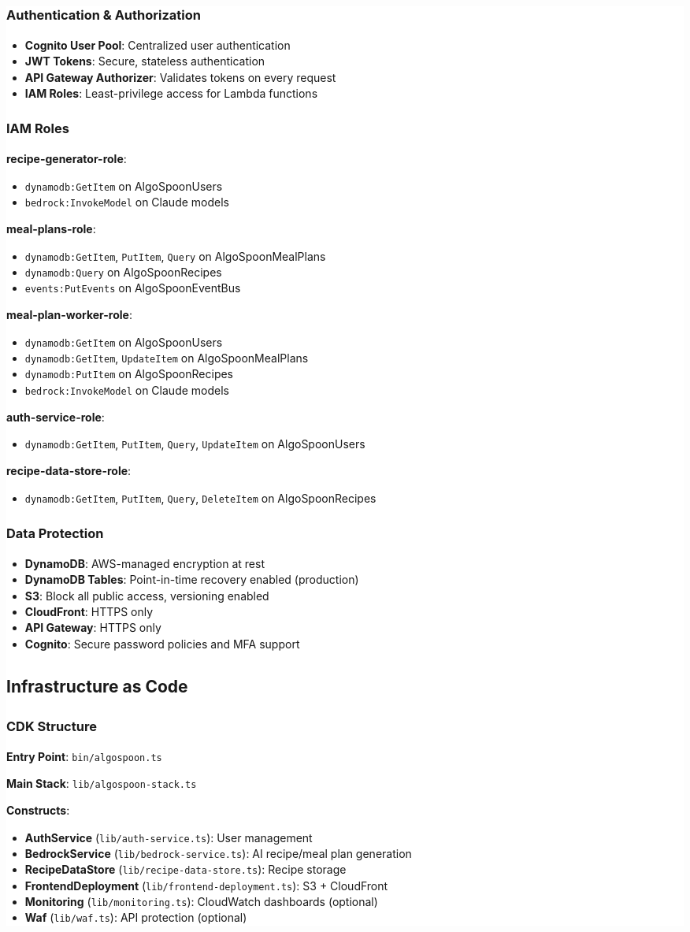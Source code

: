 ### Authentication & Authorization

- **Cognito User Pool**: Centralized user authentication
- **JWT Tokens**: Secure, stateless authentication
- **API Gateway Authorizer**: Validates tokens on every request
- **IAM Roles**: Least-privilege access for Lambda functions

### IAM Roles

**recipe-generator-role**:
- `dynamodb:GetItem` on AlgoSpoonUsers
- `bedrock:InvokeModel` on Claude models

**meal-plans-role**:
- `dynamodb:GetItem`, `PutItem`, `Query` on AlgoSpoonMealPlans
- `dynamodb:Query` on AlgoSpoonRecipes
- `events:PutEvents` on AlgoSpoonEventBus

**meal-plan-worker-role**:
- `dynamodb:GetItem` on AlgoSpoonUsers
- `dynamodb:GetItem`, `UpdateItem` on AlgoSpoonMealPlans
- `dynamodb:PutItem` on AlgoSpoonRecipes
- `bedrock:InvokeModel` on Claude models

**auth-service-role**:
- `dynamodb:GetItem`, `PutItem`, `Query`, `UpdateItem` on AlgoSpoonUsers

**recipe-data-store-role**:
- `dynamodb:GetItem`, `PutItem`, `Query`, `DeleteItem` on AlgoSpoonRecipes

### Data Protection

- **DynamoDB**: AWS-managed encryption at rest
- **DynamoDB Tables**: Point-in-time recovery enabled (production)
- **S3**: Block all public access, versioning enabled
- **CloudFront**: HTTPS only
- **API Gateway**: HTTPS only
- **Cognito**: Secure password policies and MFA support

## Infrastructure as Code

### CDK Structure

**Entry Point**: `bin/algospoon.ts`

**Main Stack**: `lib/algospoon-stack.ts`

**Constructs**:
- **AuthService** (`lib/auth-service.ts`): User management
- **BedrockService** (`lib/bedrock-service.ts`): AI recipe/meal plan generation
- **RecipeDataStore** (`lib/recipe-data-store.ts`): Recipe storage
- **FrontendDeployment** (`lib/frontend-deployment.ts`): S3 + CloudFront
- **Monitoring** (`lib/monitoring.ts`): CloudWatch dashboards (optional)
- **Waf** (`lib/waf.ts`): API protection (optional)
